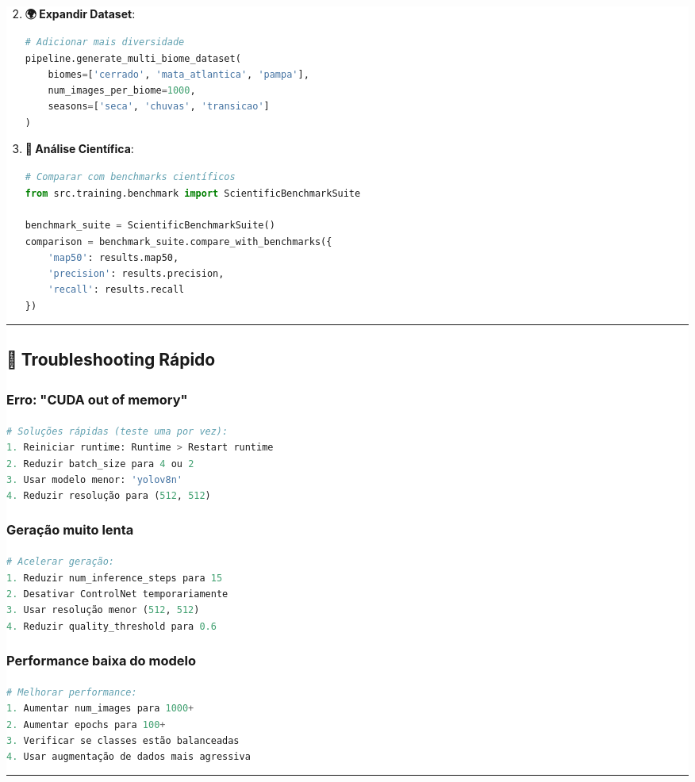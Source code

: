 2. **🌍 Expandir Dataset**:
   ```python
   # Adicionar mais diversidade
   pipeline.generate_multi_biome_dataset(
       biomes=['cerrado', 'mata_atlantica', 'pampa'],
       num_images_per_biome=1000,
       seasons=['seca', 'chuvas', 'transicao']
   )
   ```

3. **🔬 Análise Científica**:
   ```python
   # Comparar com benchmarks científicos
   from src.training.benchmark import ScientificBenchmarkSuite
   
   benchmark_suite = ScientificBenchmarkSuite()
   comparison = benchmark_suite.compare_with_benchmarks({
       'map50': results.map50,
       'precision': results.precision,
       'recall': results.recall
   })
   ```

---

## 🔧 **Troubleshooting Rápido**

### **Erro: "CUDA out of memory"**
```python
# Soluções rápidas (teste uma por vez):
1. Reiniciar runtime: Runtime > Restart runtime
2. Reduzir batch_size para 4 ou 2
3. Usar modelo menor: 'yolov8n'
4. Reduzir resolução para (512, 512)
```

### **Geração muito lenta**
```python
# Acelerar geração:
1. Reduzir num_inference_steps para 15
2. Desativar ControlNet temporariamente
3. Usar resolução menor (512, 512)
4. Reduzir quality_threshold para 0.6
```

### **Performance baixa do modelo**
```python
# Melhorar performance:
1. Aumentar num_images para 1000+
2. Aumentar epochs para 100+
3. Verificar se classes estão balanceadas
4. Usar augmentação de dados mais agressiva
```

---